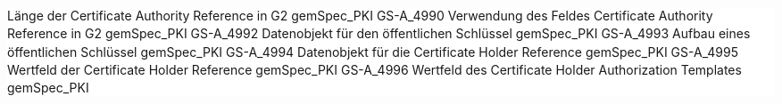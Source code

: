 </td><td>
Länge der Certificate Authority Reference in G2

</td><td>
gemSpec_PKI

</td></tr><tr><td>
GS-A_4990

</td><td>
Verwendung des Feldes Certificate Authority Reference in G2

</td><td>
gemSpec_PKI

</td></tr><tr><td>
GS-A_4992

</td><td>
Datenobjekt für den öffentlichen Schlüssel

</td><td>
gemSpec_PKI

</td></tr><tr><td>
GS-A_4993

</td><td>
Aufbau eines öffentlichen Schlüssel

</td><td>
gemSpec_PKI

</td></tr><tr><td>
GS-A_4994

</td><td>
Datenobjekt für die Certificate Holder Reference

</td><td>
gemSpec_PKI

</td></tr><tr><td>
GS-A_4995

</td><td>
Wertfeld der Certificate Holder Reference

</td><td>
gemSpec_PKI

</td></tr><tr><td>
GS-A_4996

</td><td>
Wertfeld des Certificate Holder Authorization Templates

</td><td>
gemSpec_PKI
